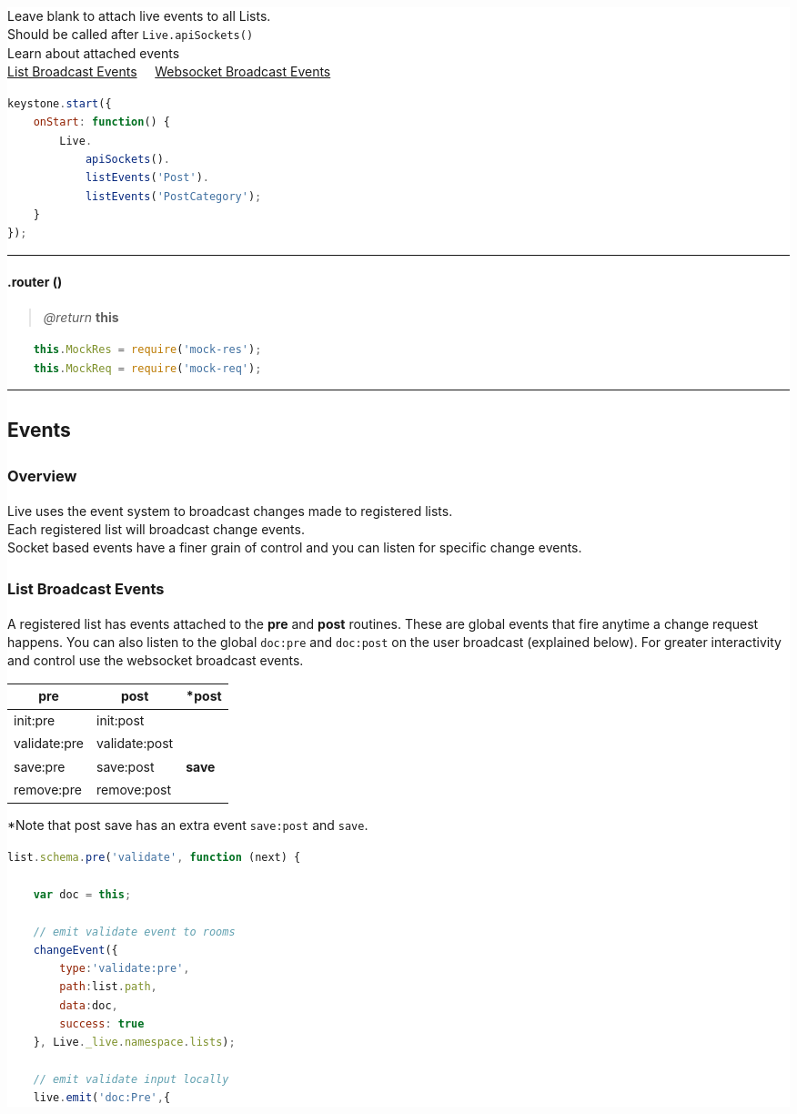 Leave blank to attach live events to all Lists.   
Should be called after `Live.apiSockets()`    
Learn about attached events    
[List Broadcast Events](#list-broadcast-events) 
&nbsp; &nbsp; [Websocket Broadcast Events](#websocket-broadcast-events)

```javascript
keystone.start({
	onStart: function() {
        Live.
			apiSockets().
			listEvents('Post').
			listEvents('PostCategory');
    }
});
```

___

#### <a name="router"></a>.router ()
> _@return_ **this** 

```javascript
	this.MockRes = require('mock-res');
	this.MockReq = require('mock-req');
```
___

## Events
### Overview
Live uses the event system to broadcast changes made to registered lists.   
Each registered list will broadcast change events.  
Socket based events have a finer grain of control and you can listen for specific change events.

### List Broadcast Events
A registered list has events attached to the **pre** and **post** routines.  These are global events that fire anytime a change request happens.  You can also listen to the global `doc:pre` and `doc:post` on the user broadcast (explained below).  For greater interactivity and control use the websocket broadcast events. 
  
|pre|post|*post|
|---|---|---|
| init:pre| init:post|   |
| validate:pre  | validate:post    |   |
| save:pre    | save:post  | **save**  |
| remove:pre   | remove:post   | &nbsp;  |  
*Note that post save has an extra event `save:post` and `save`. 
```javascript
list.schema.pre('validate', function (next) {
 
	var doc = this;
	
    // emit validate event to rooms
    changeEvent({
    	type:'validate:pre', 
        path:list.path, 
        data:doc, 
        success: true
    }, Live._live.namespace.lists);
    
    // emit validate input locally
	live.emit('doc:Pre',{
```